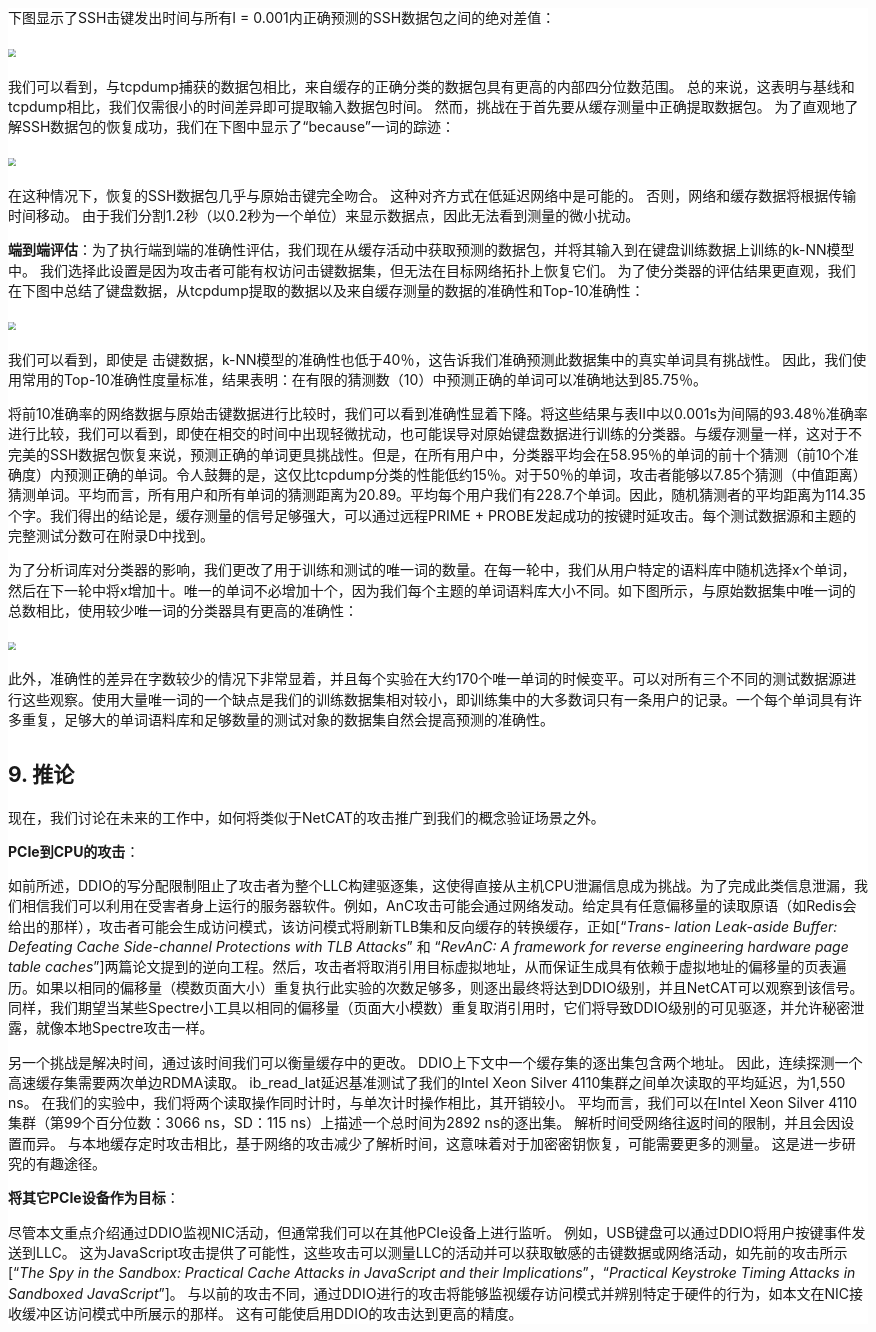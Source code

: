 下图显示了SSH击键发出时间与所有I = 0.001内正确预测的SSH数据包之间的绝对差值：

<img src="https://gitee.com/sctb/abin_pictures/raw/master/imgs/20200426133246.png" style="zoom:50%;" />

我们可以看到，与tcpdump捕获的数据包相比，来自缓存的正确分类的数据包具有更高的内部四分位数范围。 总的来说，这表明与基线和tcpdump相比，我们仅需很小的时间差异即可提取输入数据包时间。 然而，挑战在于首先要从缓存测量中正确提取数据包。 为了直观地了解SSH数据包的恢复成功，我们在下图中显示了“because”一词的踪迹：

<img src="https://gitee.com/sctb/abin_pictures/raw/master/imgs/20200426133618.png" style="zoom:50%;" />

在这种情况下，恢复的SSH数据包几乎与原始击键完全吻合。 这种对齐方式在低延迟网络中是可能的。 否则，网络和缓存数据将根据传输时间移动。 由于我们分割1.2秒（以0.2秒为一个单位）来显示数据点，因此无法看到测量的微小扰动。

**端到端评估**：为了执行端到端的准确性评估，我们现在从缓存活动中获取预测的数据包，并将其输入到在键盘训练数据上训练的k-NN模型中。 我们选择此设置是因为攻击者可能有权访问击键数据集，但无法在目标网络拓扑上恢复它们。 为了使分类器的评估结果更直观，我们在下图中总结了键盘数据，从tcpdump提取的数据以及来自缓存测量的数据的准确性和Top-10准确性：

<img src="https://gitee.com/sctb/abin_pictures/raw/master/imgs/20200426153815.png" style="zoom:50%;" />

我们可以看到，即使是 击键数据，k-NN模型的准确性也低于40％，这告诉我们准确预测此数据集中的真实单词具有挑战性。 因此，我们使用常用的Top-10准确性度量标准，结果表明：在有限的猜测数（10）中预测正确的单词可以准确地达到85.75％。

将前10准确率的网络数据与原始击键数据进行比较时，我们可以看到准确性显着下降。将这些结果与表II中以0.001s为间隔的93.48％准确率进行比较，我们可以看到，即使在相交的时间中出现轻微扰动，也可能误导对原始键盘数据进行训练的分类器。与缓存测量一样，这对于不完美的SSH数据包恢复来说，预测正确的单词更具挑战性。但是，在所有用户中，分类器平均会在58.95％的单词的前十个猜测（前10个准确度）内预测正确的单词。令人鼓舞的是，这仅比tcpdump分类的性能低约15％。对于50％的单词，攻击者能够以7.85个猜测（中值距离）猜测单词。平均而言，所有用户和所有单词的猜测距离为20.89。平均每个用户我们有228.7个单词。因此，随机猜测者的平均距离为114.35个字。我们得出的结论是，缓存测量的信号足够强大，可以通过远程PRIME + PROBE发起成功的按键时延攻击。每个测试数据源和主题的完整测试分数可在附录D中找到。

为了分析词库对分类器的影响，我们更改了用于训练和测试的唯一词的数量。在每一轮中，我们从用户特定的语料库中随机选择x个单词，然后在下一轮中将x增加十。唯一的单词不必增加十个，因为我们每个主题的单词语料库大小不同。如下图所示，与原始数据集中唯一词的总数相比，使用较少唯一词的分类器具有更高的准确性：

<img src="https://gitee.com/sctb/abin_pictures/raw/master/imgs/20200426143812.png" style="zoom:50%;" />

此外，准确性的差异在字数较少的情况下非常显着，并且每个实验在大约170个唯一单词的时候变平。可以对所有三个不同的测试数据源进行这些观察。使用大量唯一词的一个缺点是我们的训练数据集相对较小，即训练集中的大多数词只有一条用户的记录。一个每个单词具有许多重复，足够大的单词语料库和足够数量的测试对象的数据集自然会提高预测的准确性。



## 9. 推论

现在，我们讨论在未来的工作中，如何将类似于NetCAT的攻击推广到我们的概念验证场景之外。

**PCIe到CPU的攻击**：

如前所述，DDIO的写分配限制阻止了攻击者为整个LLC构建驱逐集，这使得直接从主机CPU泄漏信息成为挑战。为了完成此类信息泄漏，我们相信我们可以利用在受害者身上运行的服务器软件。例如，AnC攻击可能会通过网络发动。给定具有任意偏移量的读取原语（如Redis会给出的那样），攻击者可能会生成访问模式，该访问模式将刷新TLB集和反向缓存的转换缓存，正如[“*Trans- lation Leak-aside Buffer: Defeating Cache Side-channel Protections with TLB Attacks*” 和 “*RevAnC: A framework for reverse engineering hardware page table caches*”]两篇论文提到的逆向工程。然后，攻击者将取消引用目标虚拟地址，从而保证生成具有依赖于虚拟地址的偏移量的页表遍历。如果以相同的偏移量（模数页面大小）重复执行此实验的次数足够多，则逐出最终将达到DDIO级别，并且NetCAT可以观察到该信号。同样，我们期望当某些Spectre小工具以相同的偏移量（页面大小模数）重复取消引用时，它们将导致DDIO级别的可见驱逐，并允许秘密泄露，就像本地Spectre攻击一样。

另一个挑战是解决时间，通过该时间我们可以衡量缓存中的更改。 DDIO上下文中一个缓存集的逐出集包含两个地址。 因此，连续探测一个高速缓存集需要两次单边RDMA读取。 ib_read_lat延迟基准测试了我们的Intel Xeon Silver 4110集群之间单次读取的平均延迟，为1,550 ns。 在我们的实验中，我们将两个读取操作同时计时，与单次计时操作相比，其开销较小。 平均而言，我们可以在Intel Xeon Silver 4110集群（第99个百分位数：3066 ns，SD：115 ns）上描述一个总时间为2892 ns的逐出集。 解析时间受网络往返时间的限制，并且会因设置而异。 与本地缓存定时攻击相比，基于网络的攻击减少了解析时间，这意味着对于加密密钥恢复，可能需要更多的测量。 这是进一步研究的有趣途径。

**将其它PCIe设备作为目标**：

尽管本文重点介绍通过DDIO监视NIC活动，但通常我们可以在其他PCIe设备上进行监听。 例如，USB键盘可以通过DDIO将用户按键事件发送到LLC。 这为JavaScript攻击提供了可能性，这些攻击可以测量LLC的活动并可以获取敏感的击键数据或网络活动，如先前的攻击所示[“*The Spy in the Sandbox: Practical Cache Attacks in JavaScript and their Implications*”，“*Practical Keystroke Timing Attacks in Sandboxed JavaScript*”]。 与以前的攻击不同，通过DDIO进行的攻击将能够监视缓存访问模式并辨别特定于硬件的行为，如本文在NIC接收缓冲区访问模式中所展示的那样。 这有可能使启用DDIO的攻击达到更高的精度。
